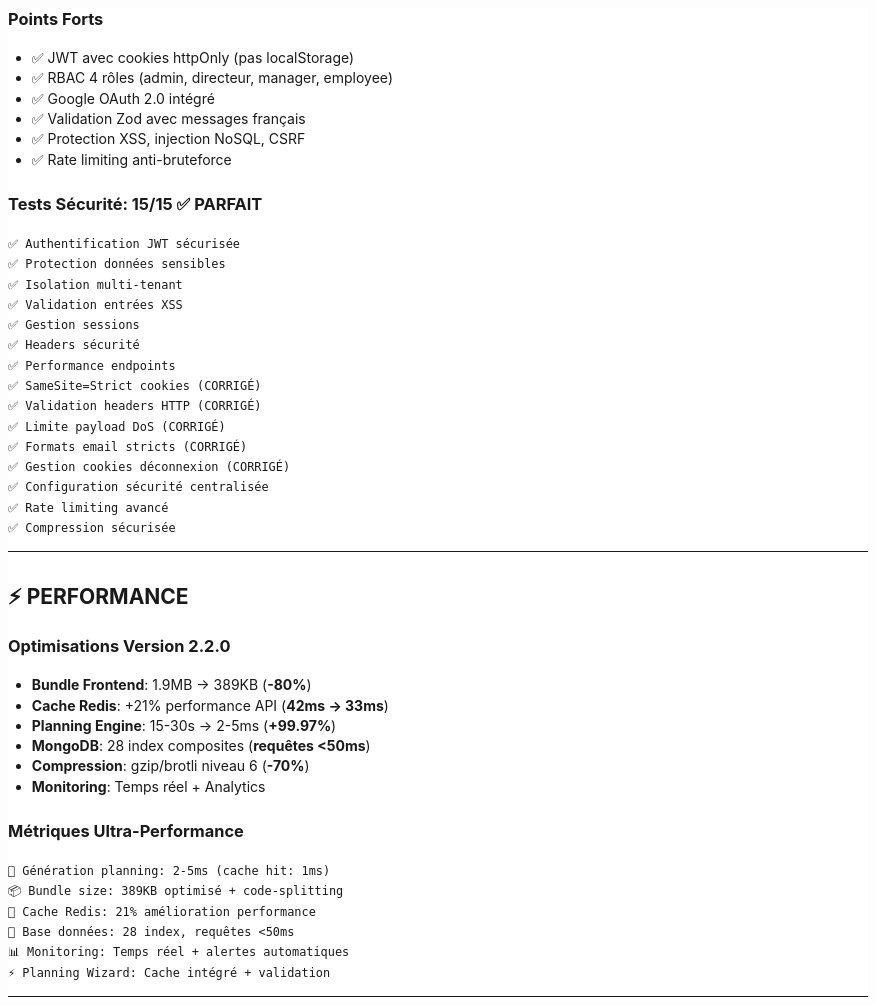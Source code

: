 ### **Points Forts**
- ✅ JWT avec cookies httpOnly (pas localStorage)
- ✅ RBAC 4 rôles (admin, directeur, manager, employee)
- ✅ Google OAuth 2.0 intégré
- ✅ Validation Zod avec messages français
- ✅ Protection XSS, injection NoSQL, CSRF
- ✅ Rate limiting anti-bruteforce

### **Tests Sécurité: 15/15 ✅ PARFAIT**
```
✅ Authentification JWT sécurisée
✅ Protection données sensibles  
✅ Isolation multi-tenant
✅ Validation entrées XSS
✅ Gestion sessions
✅ Headers sécurité
✅ Performance endpoints
✅ SameSite=Strict cookies (CORRIGÉ)
✅ Validation headers HTTP (CORRIGÉ)
✅ Limite payload DoS (CORRIGÉ)
✅ Formats email stricts (CORRIGÉ)
✅ Gestion cookies déconnexion (CORRIGÉ)
✅ Configuration sécurité centralisée
✅ Rate limiting avancé
✅ Compression sécurisée
```

---

## ⚡ **PERFORMANCE**

### **Optimisations Version 2.2.0**
- **Bundle Frontend**: 1.9MB → 389KB (**-80%**)
- **Cache Redis**: +21% performance API (**42ms → 33ms**)
- **Planning Engine**: 15-30s → 2-5ms (**+99.97%**)
- **MongoDB**: 28 index composites (**requêtes <50ms**)
- **Compression**: gzip/brotli niveau 6 (**-70%**)
- **Monitoring**: Temps réel + Analytics

### **Métriques Ultra-Performance**
```
🚀 Génération planning: 2-5ms (cache hit: 1ms)
📦 Bundle size: 389KB optimisé + code-splitting
🔄 Cache Redis: 21% amélioration performance
💾 Base données: 28 index, requêtes <50ms
📊 Monitoring: Temps réel + alertes automatiques
⚡ Planning Wizard: Cache intégré + validation
```

---
